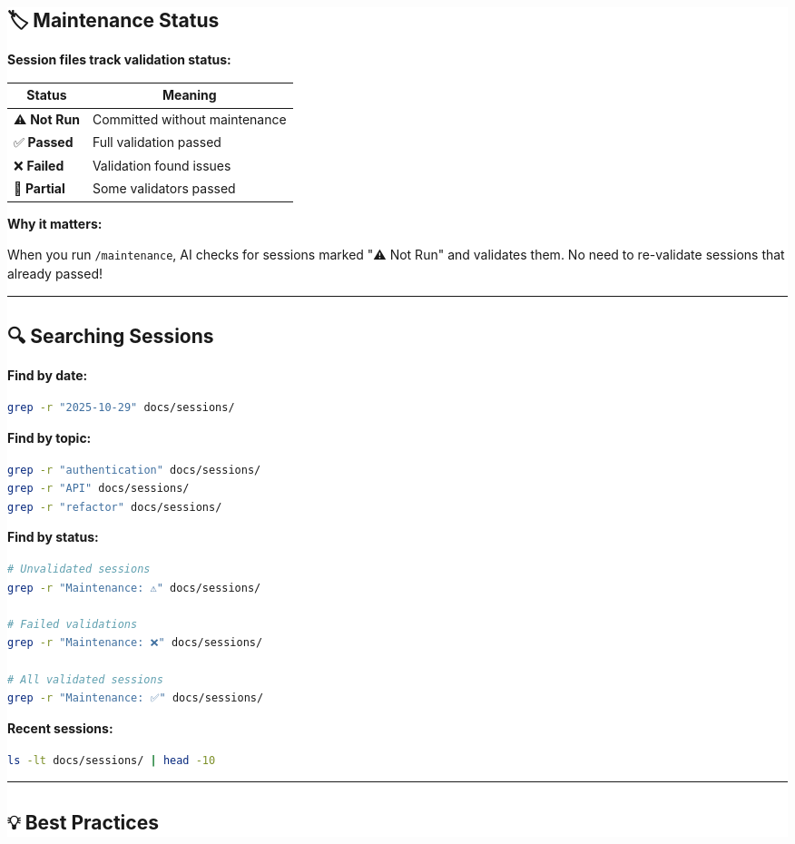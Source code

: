 
## 🏷️ Maintenance Status

**Session files track validation status:**

| Status | Meaning |
|--------|---------|
| ⚠️ **Not Run** | Committed without maintenance |
| ✅ **Passed** | Full validation passed |
| ❌ **Failed** | Validation found issues |
| 🚧 **Partial** | Some validators passed |

**Why it matters:**

When you run `/maintenance`, AI checks for sessions marked "⚠️ Not Run" and validates them. No need to re-validate sessions that already passed!

---

## 🔍 Searching Sessions

**Find by date:**
```bash
grep -r "2025-10-29" docs/sessions/
```

**Find by topic:**
```bash
grep -r "authentication" docs/sessions/
grep -r "API" docs/sessions/
grep -r "refactor" docs/sessions/
```

**Find by status:**
```bash
# Unvalidated sessions
grep -r "Maintenance: ⚠️" docs/sessions/

# Failed validations
grep -r "Maintenance: ❌" docs/sessions/

# All validated sessions
grep -r "Maintenance: ✅" docs/sessions/
```

**Recent sessions:**
```bash
ls -lt docs/sessions/ | head -10
```

---

## 💡 Best Practices
